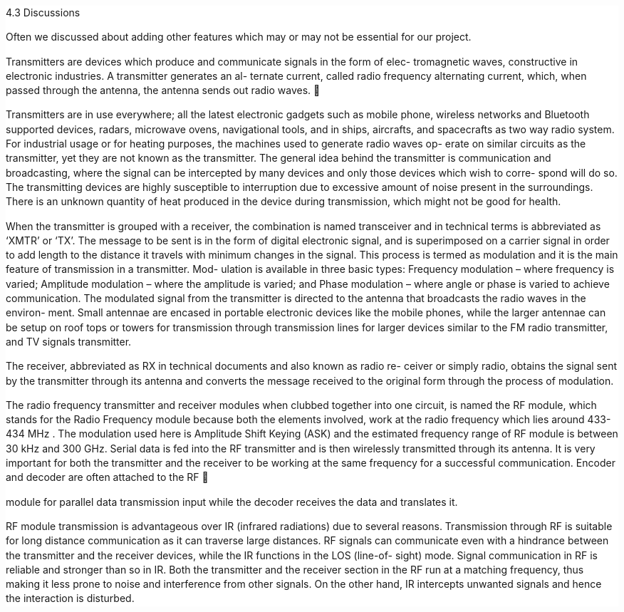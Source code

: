 

4.3    Discussions



Often we discussed about adding other features which may or may not be essential for our project.

Transmitters are devices which produce and communicate signals in the form of elec- tromagnetic waves, constructive in electronic industries. A transmitter generates an al- ternate current, called radio frequency alternating current, which, when passed through the antenna, the antenna sends out radio waves.


Transmitters are in use everywhere; all the latest electronic gadgets such as mobile phone, wireless networks and Bluetooth supported devices, radars, microwave ovens, navigational tools, and in ships, aircrafts, and spacecrafts as two way radio system. For industrial usage or for heating purposes, the machines used to generate radio waves op- erate on similar circuits as the transmitter, yet they are not known as the transmitter. The general idea behind the transmitter is communication and broadcasting, where the signal can be intercepted by many devices and only those devices which wish to corre- spond will do so. The transmitting devices are highly susceptible to interruption due to excessive amount of noise present in the surroundings. There is an unknown quantity of heat produced in the device during transmission, which might not be good for health.

When the transmitter is grouped with a receiver, the combination is named transceiver and in technical terms is abbreviated as ‘XMTR’ or ‘TX’. The message to be sent is in the form of digital electronic signal, and is superimposed on a carrier signal in order to add length to the distance it travels with minimum changes in the signal. This process is termed as modulation and it is the main feature of transmission in a transmitter. Mod- ulation is available in three basic types: Frequency modulation – where frequency is varied; Amplitude modulation – where the amplitude is varied; and Phase modulation – where angle or phase is varied to achieve communication. The modulated signal from the transmitter is directed to the antenna that broadcasts the radio waves in the environ- ment. Small antennae are encased in portable electronic devices like the mobile phones, while the larger antennae can be setup on roof tops or towers for transmission through transmission lines for larger devices similar to the FM radio transmitter, and TV signals transmitter.

The receiver, abbreviated as RX in technical documents and also known as radio re- ceiver or simply radio, obtains the signal sent by the transmitter through its antenna and converts the message received to the original form through the process of modulation.

The radio frequency transmitter and receiver modules when clubbed together into one circuit, is named the RF module, which stands for the Radio Frequency module because both the elements involved, work at the radio frequency which lies around 433-434
MHz . The modulation used here is Amplitude Shift Keying (ASK) and the estimated frequency range of RF module is between 30 kHz and 300 GHz.  Serial data is fed into the RF transmitter and is then wirelessly transmitted through its antenna. It is very important for both the transmitter and the receiver to be working at the same frequency for a successful communication.  Encoder and decoder are often attached to the RF


module for parallel data transmission input while the decoder receives the data and translates it.

RF module transmission is advantageous over IR (infrared radiations) due to several reasons. Transmission through RF is suitable for long distance communication as it can traverse large distances. RF signals can communicate even with a hindrance between the transmitter and the receiver devices, while the IR functions in the LOS (line-of- sight) mode. Signal communication in RF is reliable and stronger than so in IR. Both the transmitter and the receiver section in the RF run at a matching frequency, thus making it less prone to noise and interference from other signals. On the other hand, IR intercepts unwanted signals and hence the interaction is disturbed.
